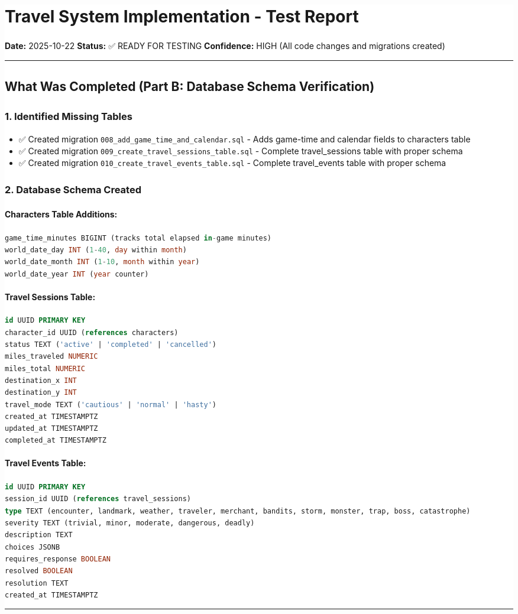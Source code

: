# Travel System Implementation - Test Report

**Date:** 2025-10-22
**Status:** ✅ READY FOR TESTING
**Confidence:** HIGH (All code changes and migrations created)

---

## What Was Completed (Part B: Database Schema Verification)

### 1. Identified Missing Tables
- ✅ Created migration `008_add_game_time_and_calendar.sql` - Adds game-time and calendar fields to characters table
- ✅ Created migration `009_create_travel_sessions_table.sql` - Complete travel_sessions table with proper schema
- ✅ Created migration `010_create_travel_events_table.sql` - Complete travel_events table with proper schema

### 2. Database Schema Created

#### Characters Table Additions:
```sql
game_time_minutes BIGINT (tracks total elapsed in-game minutes)
world_date_day INT (1-40, day within month)
world_date_month INT (1-10, month within year)
world_date_year INT (year counter)
```

#### Travel Sessions Table:
```sql
id UUID PRIMARY KEY
character_id UUID (references characters)
status TEXT ('active' | 'completed' | 'cancelled')
miles_traveled NUMERIC
miles_total NUMERIC
destination_x INT
destination_y INT
travel_mode TEXT ('cautious' | 'normal' | 'hasty')
created_at TIMESTAMPTZ
updated_at TIMESTAMPTZ
completed_at TIMESTAMPTZ
```

#### Travel Events Table:
```sql
id UUID PRIMARY KEY
session_id UUID (references travel_sessions)
type TEXT (encounter, landmark, weather, traveler, merchant, bandits, storm, monster, trap, boss, catastrophe)
severity TEXT (trivial, minor, moderate, dangerous, deadly)
description TEXT
choices JSONB
requires_response BOOLEAN
resolved BOOLEAN
resolution TEXT
created_at TIMESTAMPTZ
```

---